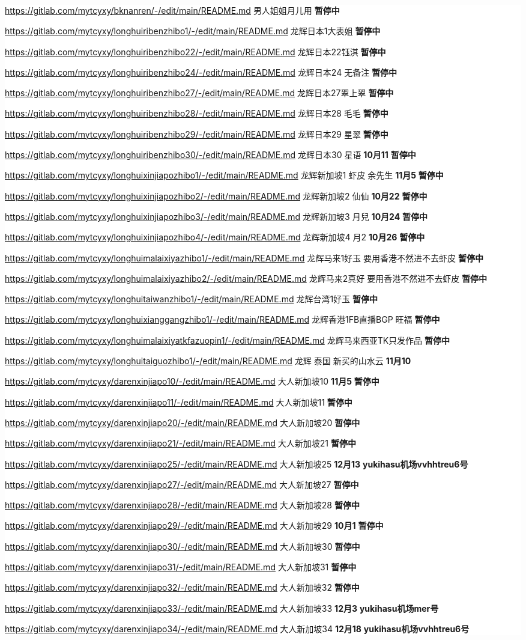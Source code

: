 https://gitlab.com/mytcyxy/bknanren/-/edit/main/README.md  男人姐姐月儿用  **暂停中**
 
https://gitlab.com/mytcyxy/longhuiribenzhibo1/-/edit/main/README.md 龙辉日本1大表姐 **暂停中**

https://gitlab.com/mytcyxy/longhuiribenzhibo22/-/edit/main/README.md 龙辉日本22钰淇 **暂停中**

https://gitlab.com/mytcyxy/longhuiribenzhibo24/-/edit/main/README.md 龙辉日本24 无备注 **暂停中**

https://gitlab.com/mytcyxy/longhuiribenzhibo27/-/edit/main/README.md 龙辉日本27翠上翠 **暂停中**

https://gitlab.com/mytcyxy/longhuiribenzhibo28/-/edit/main/README.md 龙辉日本28 毛毛 **暂停中**

https://gitlab.com/mytcyxy/longhuiribenzhibo29/-/edit/main/README.md 龙辉日本29 星翠 **暂停中**

https://gitlab.com/mytcyxy/longhuiribenzhibo30/-/edit/main/README.md 龙辉日本30 星语 **10月11** **暂停中**

https://gitlab.com/mytcyxy/longhuixinjiapozhibo1/-/edit/main/README.md 龙辉新加坡1 虾皮 余先生 **11月5** **暂停中**

https://gitlab.com/mytcyxy/longhuixinjiapozhibo2/-/edit/main/README.md 龙辉新加坡2 仙仙 **10月22** **暂停中**

https://gitlab.com/mytcyxy/longhuixinjiapozhibo3/-/edit/main/README.md 龙辉新加坡3 月兒 **10月24** **暂停中**

https://gitlab.com/mytcyxy/longhuixinjiapozhibo4/-/edit/main/README.md 龙辉新加坡4 月2 **10月26** **暂停中**

https://gitlab.com/mytcyxy/longhuimalaixiyazhibo1/-/edit/main/README.md 龙辉马来1好玉 要用香港不然进不去虾皮  **暂停中**

https://gitlab.com/mytcyxy/longhuimalaixiyazhibo2/-/edit/main/README.md 龙辉马来2真好 要用香港不然进不去虾皮 **暂停中**

https://gitlab.com/mytcyxy/longhuitaiwanzhibo1/-/edit/main/README.md 龙辉台湾1好玉 **暂停中**

https://gitlab.com/mytcyxy/longhuixianggangzhibo1/-/edit/main/README.md 龙辉香港1FB直播BGP 旺福 **暂停中**

https://gitlab.com/mytcyxy/longhuimalaixiyatkfazuopin1/-/edit/main/README.md 龙辉马来西亚TK只发作品 **暂停中**

https://gitlab.com/mytcyxy/longhuitaiguozhibo1/-/edit/main/README.md 龙辉 泰国 新买的山水云 **11月10**

https://gitlab.com/mytcyxy/darenxinjiapo10/-/edit/main/README.md 大人新加坡10 **11月5** **暂停中**

https://gitlab.com/mytcyxy/darenxinjiapo11/-/edit/main/README.md 大人新加坡11  **暂停中**

https://gitlab.com/mytcyxy/darenxinjiapo20/-/edit/main/README.md 大人新加坡20 **暂停中**

https://gitlab.com/mytcyxy/darenxinjiapo21/-/edit/main/README.md 大人新加坡21 **暂停中**

https://gitlab.com/mytcyxy/darenxinjiapo25/-/edit/main/README.md 大人新加坡25 **12月13** **yukihasu机场vvhhtreu6号**

https://gitlab.com/mytcyxy/darenxinjiapo27/-/edit/main/README.md 大人新加坡27 **暂停中**

https://gitlab.com/mytcyxy/darenxinjiapo28/-/edit/main/README.md 大人新加坡28 **暂停中**

https://gitlab.com/mytcyxy/darenxinjiapo29/-/edit/main/README.md 大人新加坡29 **10月1** **暂停中**

https://gitlab.com/mytcyxy/darenxinjiapo30/-/edit/main/README.md 大人新加坡30 **暂停中**

https://gitlab.com/mytcyxy/darenxinjiapo31/-/edit/main/README.md 大人新加坡31 **暂停中**

https://gitlab.com/mytcyxy/darenxinjiapo32/-/edit/main/README.md 大人新加坡32 **暂停中**

https://gitlab.com/mytcyxy/darenxinjiapo33/-/edit/main/README.md 大人新加坡33 **12月3** **yukihasu机场mer号**

https://gitlab.com/mytcyxy/darenxinjiapo34/-/edit/main/README.md 大人新加坡34 **12月18** **yukihasu机场vvhhtreu6号**
